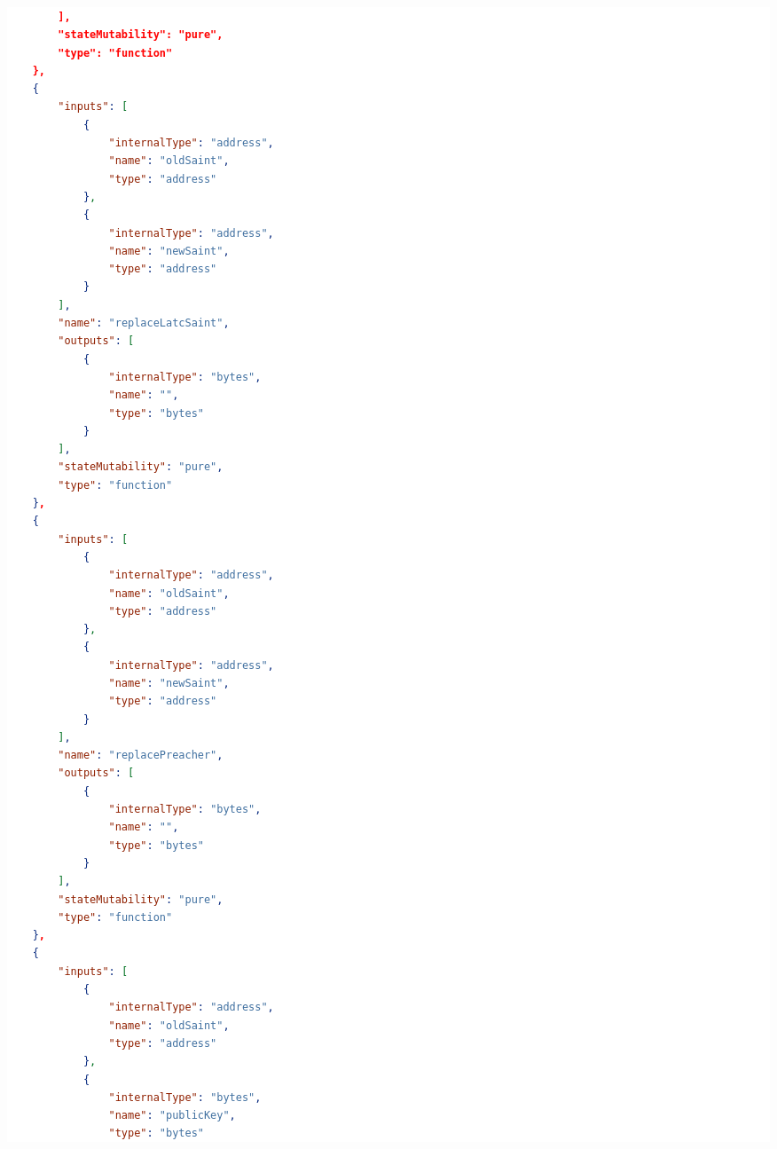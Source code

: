 ```json
        ],
        "stateMutability": "pure",
        "type": "function"
    },
    {
        "inputs": [
            {
                "internalType": "address",
                "name": "oldSaint",
                "type": "address"
            },
            {
                "internalType": "address",
                "name": "newSaint",
                "type": "address"
            }
        ],
        "name": "replaceLatcSaint",
        "outputs": [
            {
                "internalType": "bytes",
                "name": "",
                "type": "bytes"
            }
        ],
        "stateMutability": "pure",
        "type": "function"
    },
    {
        "inputs": [
            {
                "internalType": "address",
                "name": "oldSaint",
                "type": "address"
            },
            {
                "internalType": "address",
                "name": "newSaint",
                "type": "address"
            }
        ],
        "name": "replacePreacher",
        "outputs": [
            {
                "internalType": "bytes",
                "name": "",
                "type": "bytes"
            }
        ],
        "stateMutability": "pure",
        "type": "function"
    },
    {
        "inputs": [
            {
                "internalType": "address",
                "name": "oldSaint",
                "type": "address"
            },
			{
				"internalType": "bytes",
				"name": "publicKey",	
				"type": "bytes"
```